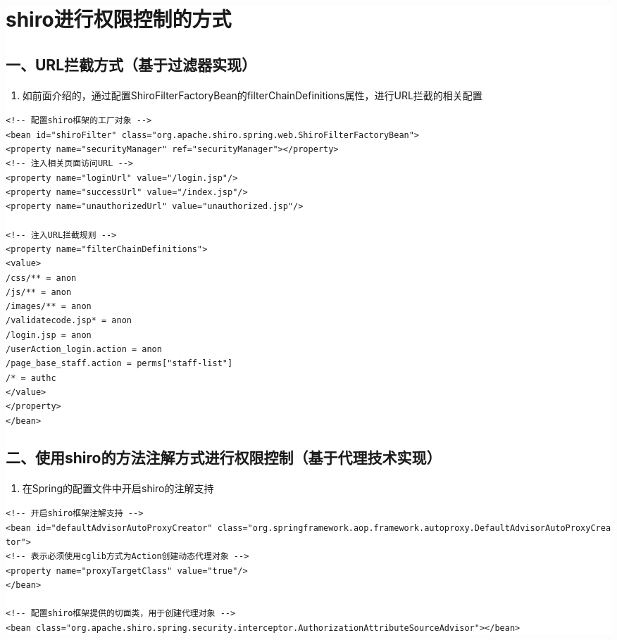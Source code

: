 ```

```

# shiro进行权限控制的方式

## 一、URL拦截方式（基于过滤器实现）

1. 如前面介绍的，通过配置ShiroFilterFactoryBean的filterChainDefinitions属性，进行URL拦截的相关配置

```
<!-- 配置shiro框架的工厂对象 -->
<bean id="shiroFilter" class="org.apache.shiro.spring.web.ShiroFilterFactoryBean">
<property name="securityManager" ref="securityManager"></property>
<!-- 注入相关页面访问URL -->
<property name="loginUrl" value="/login.jsp"/>
<property name="successUrl" value="/index.jsp"/>
<property name="unauthorizedUrl" value="unauthorized.jsp"/>

<!-- 注入URL拦截规则 -->
<property name="filterChainDefinitions">
<value>
/css/** = anon
/js/** = anon
/images/** = anon
/validatecode.jsp* = anon
/login.jsp = anon
/userAction_login.action = anon
/page_base_staff.action = perms["staff-list"]
/* = authc
</value>
</property>
</bean>
```

## 二、使用shiro的方法注解方式进行权限控制（基于代理技术实现）

1. 在Spring的配置文件中开启shiro的注解支持

```
<!-- 开启shiro框架注解支持 -->
<bean id="defaultAdvisorAutoProxyCreator" class="org.springframework.aop.framework.autoproxy.DefaultAdvisorAutoProxyCreator">
<!-- 表示必须使用cglib方式为Action创建动态代理对象 -->
<property name="proxyTargetClass" value="true"/>
</bean>

<!-- 配置shiro框架提供的切面类，用于创建代理对象 -->
<bean class="org.apache.shiro.spring.security.interceptor.AuthorizationAttributeSourceAdvisor"></bean>
```
